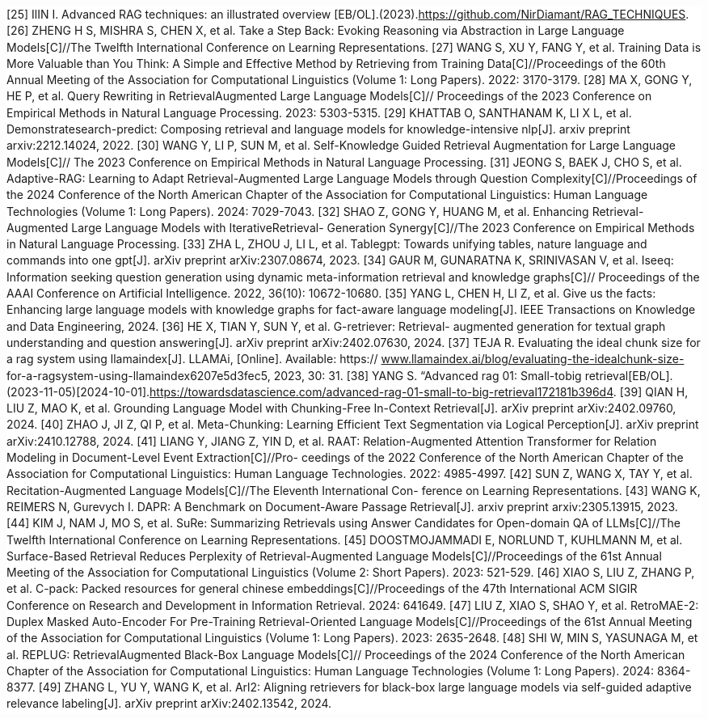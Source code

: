 [25] IlIN I. Advanced RAG techniques: an illustrated overview [EB/OL].(2023).https://github.com/NirDiamant/RAG_TECHNIQUES.
[26] ZHENG H S, MISHRA S, CHEN X, et al. Take a Step Back: Evoking Reasoning via Abstraction in Large Language Models[C]//The Twelfth International Conference on Learning Representations.
[27] WANG S, XU Y, FANG Y, et al. Training Data is More Valuable than You Think: A Simple and Effective Method by Retrieving from Training Data[C]//Proceedings of the 60th Annual Meeting of the Association for Computational Linguistics (Volume 1: Long Papers). 2022: 3170-3179.
[28] MA X, GONG Y, HE P, et al. Query Rewriting in RetrievalAugmented Large Language Models[C]// Proceedings of the 2023 Conference on Empirical Methods in Natural Language Processing. 2023: 5303-5315.
[29] KHATTAB O, SANTHANAM K, LI X L, et al. Demonstratesearch-predict: Composing retrieval and language models for knowledge-intensive nlp[J]. arxiv preprint arxiv:2212.14024, 2022.
[30] WANG Y, LI P, SUN M, et al. Self-Knowledge Guided Retrieval Augmentation for Large Language Models[C]// The 2023 Conference on Empirical Methods in Natural Language Processing.
[31] JEONG S, BAEK J, CHO S, et al. Adaptive-RAG: Learning to Adapt Retrieval-Augmented Large Language Models through Question Complexity[C]//Proceedings of the 2024 Conference of the North American Chapter of the Association for Computational Linguistics: Human Language Technologies (Volume 1: Long Papers). 2024: 7029-7043.
[32] SHAO Z, GONG Y, HUANG M, et al. Enhancing Retrieval- Augmented Large Language Models with IterativeRetrieval- Generation Synergy[C]//The 2023 Conference on Empirical Methods in Natural Language Processing.
[33] ZHA L, ZHOU J, LI L, et al. Tablegpt: Towards unifying tables, nature language and commands into one gpt[J]. arXiv preprint arXiv:2307.08674, 2023.
[34] GAUR M, GUNARATNA K, SRINIVASAN V, et al. Iseeq: Information seeking question generation using dynamic meta-information retrieval and knowledge graphs[C]// Proceedings of the AAAI Conference on Artificial Intelligence. 2022, 36(10): 10672-10680.
[35] YANG L, CHEN H, LI Z, et al. Give us the facts: Enhancing large language models with knowledge graphs for fact-aware language modeling[J]. IEEE Transactions on Knowledge and Data Engineering, 2024.
[36] HE X, TIAN Y, SUN Y, et al. G-retriever: Retrieval- augmented generation for textual graph understanding and question answering[J]. arXiv preprint arXiv:2402.07630, 2024.
[37] TEJA R. Evaluating the ideal chunk size for a rag system using llamaindex[J]. LLAMAi, [Online]. Available: https:// www.llamaindex.ai/blog/evaluating-the-idealchunk-size- for-a-ragsystem-using-llamaindex6207e5d3fec5, 2023, 30: 31.
[38] YANG S. “Advanced rag 01: Small-tobig retrieval[EB/OL]. (2023-11-05)[2024-10-01].https://towardsdatascience.com/advanced-rag-01-small-to-big-retrieval172181b396d4.
[39] QIAN H, LIU Z, MAO K, et al. Grounding Language Model with Chunking-Free In-Context Retrieval[J]. arXiv preprint arXiv:2402.09760, 2024.
[40] ZHAO J, JI Z, QI P, et al. Meta-Chunking: Learning Efficient Text Segmentation via Logical Perception[J]. arXiv preprint arXiv:2410.12788, 2024.
[41] LIANG Y, JIANG Z, YIN D, et al. RAAT: Relation-Augmented Attention Transformer for Relation Modeling in Document-Level Event Extraction[C]//Pro- ceedings of the 2022 Conference of the North American Chapter of the Association for Computational Linguistics: Human Language Technologies. 2022: 4985-4997.
[42] SUN Z, WANG X, TAY Y, et al. Recitation-Augmented Language Models[C]//The Eleventh International Con- ference on Learning Representations.
[43] WANG K, REIMERS N, Gurevych I. DAPR: A Benchmark on Document-Aware Passage Retrieval[J]. arxiv preprint arxiv:2305.13915, 2023.
[44] KIM J, NAM J, MO S, et al. SuRe: Summarizing Retrievals using Answer Candidates for Open-domain QA of LLMs[C]//The Twelfth International Conference on Learning Representations.
[45] DOOSTMOJAMMADI E, NORLUND T, KUHLMANN M, et al. Surface-Based Retrieval Reduces Perplexity of Retrieval-Augmented Language Models[C]//Proceedings of the 61st Annual Meeting of the Association for Computational Linguistics (Volume 2: Short Papers). 2023: 521-529.
[46] XIAO S, LIU Z, ZHANG P, et al. C-pack: Packed resources for general chinese embeddings[C]//Proceedings of the 47th International ACM SIGIR Conference on Research and Development in Information Retrieval. 2024: 641649.
[47] LIU Z, XIAO S, SHAO Y, et al. RetroMAE-2: Duplex Masked Auto-Encoder For Pre-Training Retrieval-Oriented Language Models[C]//Proceedings of the 61st Annual Meeting of the Association for Computational Linguistics (Volume 1: Long Papers). 2023: 2635-2648.
[48] SHI W, MIN S, YASUNAGA M, et al. REPLUG: RetrievalAugmented Black-Box Language Models[C]// Proceedings of the 2024 Conference of the North American Chapter of the Association for Computational Linguistics: Human Language Technologies (Volume 1: Long Papers). 2024: 8364-8377.
[49] ZHANG L, YU Y, WANG K, et al. Arl2: Aligning retrievers for black-box large language models via self-guided adaptive relevance labeling[J]. arXiv preprint arXiv:2402.13542, 2024.